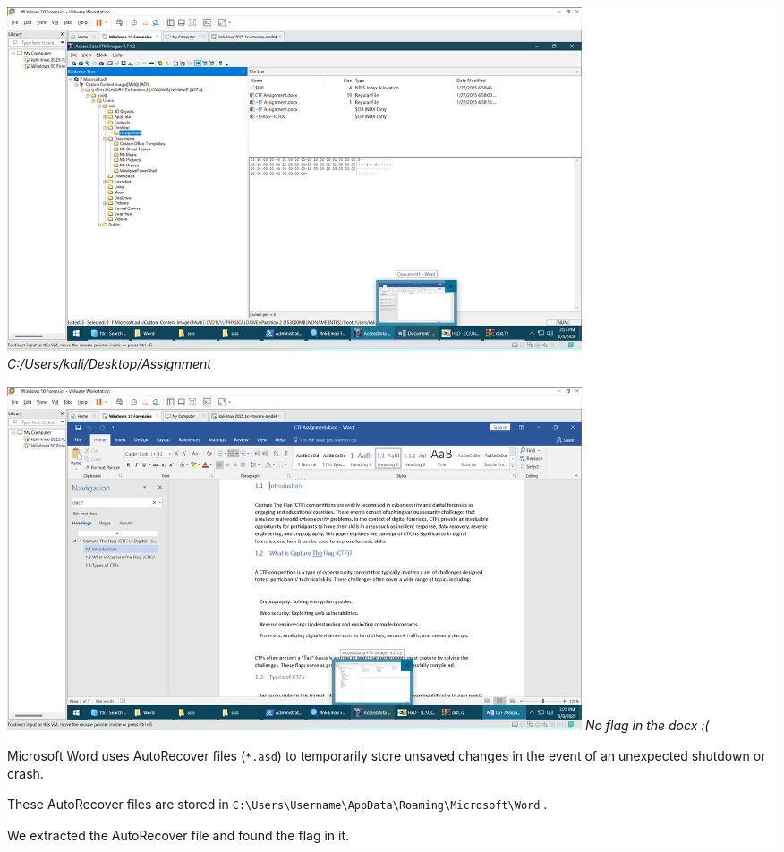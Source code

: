 ![](/assets/img/2025-05-11-blackbbery-ccoe-ctf-2025/msft_1.png)
_C:/Users/kali/Desktop/Assignment_

![](/assets/img/2025-05-11-blackbbery-ccoe-ctf-2025/msft_2.png)
_No flag in the docx :(_

Microsoft Word uses AutoRecover files (`*.asd`) to temporarily store unsaved changes in the event of an unexpected shutdown or crash.

These AutoRecover files are stored in `C:\Users\Username\AppData\Roaming\Microsoft\Word` .

We extracted the AutoRecover file and found the flag in it.
